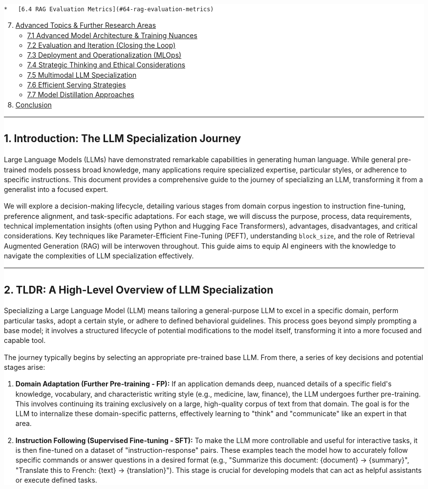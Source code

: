     *   [6.4 RAG Evaluation Metrics](#64-rag-evaluation-metrics)
7.  [Advanced Topics & Further Research Areas](#7-advanced-topics--further-research-areas)
    *   [7.1 Advanced Model Architecture & Training Nuances](#71-advanced-model-architecture--training-nuances)
    *   [7.2 Evaluation and Iteration (Closing the Loop)](#72-evaluation-and-iteration-closing-the-loop)
    *   [7.3 Deployment and Operationalization (MLOps)](#73-deployment-and-operationalization-mlops)
    *   [7.4 Strategic Thinking and Ethical Considerations](#74-strategic-thinking-and-ethical-considerations)
    *   [7.5 Multimodal LLM Specialization](#75-multimodal-llm-specialization)
    *   [7.6 Efficient Serving Strategies](#76-efficient-serving-strategies)
    *   [7.7 Model Distillation Approaches](#77-model-distillation-approaches)
8.  [Conclusion](#8-conclusion)

---

## 1. Introduction: The LLM Specialization Journey

Large Language Models (LLMs) have demonstrated remarkable capabilities in generating human language. While general pre-trained models possess broad knowledge, many applications require specialized expertise, particular styles, or adherence to specific instructions. This document provides a comprehensive guide to the journey of specializing an LLM, transforming it from a generalist into a focused expert.

We will explore a decision-making lifecycle, detailing various stages from domain corpus ingestion to instruction fine-tuning, preference alignment, and task-specific adaptations. For each stage, we will discuss the purpose, process, data requirements, technical implementation insights (often using Python and Hugging Face Transformers), advantages, disadvantages, and critical considerations. Key techniques like Parameter-Efficient Fine-Tuning (PEFT), understanding `block_size`, and the role of Retrieval Augmented Generation (RAG) will be interwoven throughout. This guide aims to equip AI engineers with the knowledge to navigate the complexities of LLM specialization effectively.

---

## 2. TLDR: A High-Level Overview of LLM Specialization

Specializing a Large Language Model (LLM) means tailoring a general-purpose LLM to excel in a specific domain, perform particular tasks, adopt a certain style, or adhere to defined behavioral guidelines. This process goes beyond simply prompting a base model; it involves a structured lifecycle of potential modifications to the model itself, transforming it into a more focused and capable tool.

The journey typically begins by selecting an appropriate pre-trained base LLM. From there, a series of key decisions and potential stages arise:

1.  **Domain Adaptation (Further Pre-training - FP):** If an application demands deep, nuanced details of a specific field's knowledge, vocabulary, and characteristic writing style (e.g., medicine, law, finance), the LLM undergoes further pre-training. This involves continuing its training exclusively on a large, high-quality corpus of text from that domain. The goal is for the LLM to internalize these domain-specific patterns, effectively learning to "think" and "communicate" like an expert in that area.

2.  **Instruction Following (Supervised Fine-tuning - SFT):** To make the LLM more controllable and useful for interactive tasks, it is then fine-tuned on a dataset of "instruction-response" pairs. These examples teach the model how to accurately follow specific commands or answer questions in a desired format (e.g., "Summarize this document: {document} -> {summary}", "Translate this to French: {text} -> {translation}"). This stage is crucial for developing models that can act as helpful assistants or execute defined tasks.
